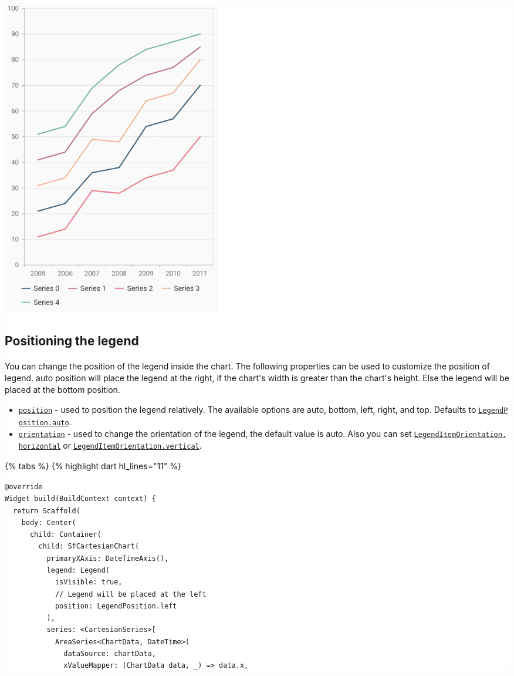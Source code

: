 ![Legend](images/legend/overflow_wrap.png)


## Positioning the legend

You can change the position of the legend inside the chart. The following properties can be used to customize the position of legend. auto position will place the legend at the right, if the chart's width is greater than the chart's height. Else the legend will be placed at the bottom position.

* [`position`](https://pub.dev/documentation/syncfusion_flutter_charts/latest/charts/Legend/position.html) - used to position the legend relatively. The available options are auto, bottom, left, right, and top. Defaults to [`LegendPosition.auto`](https://pub.dev/documentation/syncfusion_flutter_charts/latest/charts/LegendPosition.html).
* [`orientation`](https://pub.dev/documentation/syncfusion_flutter_charts/latest/charts/Legend/orientation.html) - used to change the orientation of the legend, the default value is auto. Also you can set [`LegendItemOrientation.horizontal`](https://pub.dev/documentation/syncfusion_flutter_charts/latest/charts/LegendItemOrientation.html) or [`LegendItemOrientation.vertical`](https://pub.dev/documentation/syncfusion_flutter_charts/latest/charts/LegendItemOrientation.html).

{% tabs %}
{% highlight dart hl_lines="11" %} 

    @override
    Widget build(BuildContext context) {
      return Scaffold(
        body: Center(
          child: Container(
            child: SfCartesianChart(
              primaryXAxis: DateTimeAxis(),
              legend: Legend(
                isVisible: true,
                // Legend will be placed at the left
                position: LegendPosition.left
              ),
              series: <CartesianSeries>[
                AreaSeries<ChartData, DateTime>(
                  dataSource: chartData,
                  xValueMapper: (ChartData data, _) => data.x,